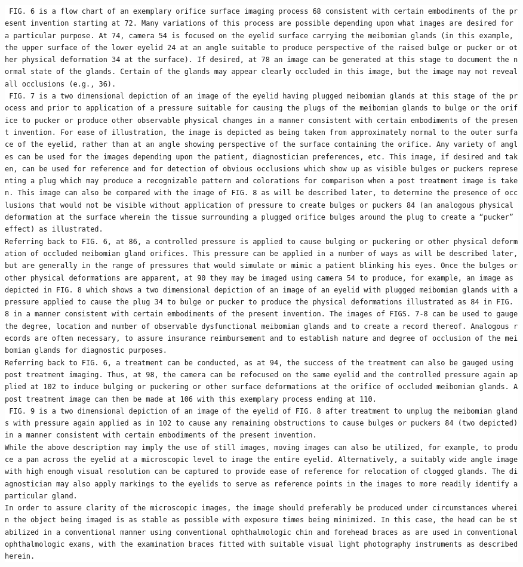      FIG. 6 is a flow chart of an exemplary orifice surface imaging process 68 consistent with certain embodiments of the present invention starting at 72. Many variations of this process are possible depending upon what images are desired for a particular purpose. At 74, camera 54 is focused on the eyelid surface carrying the meibomian glands (in this example, the upper surface of the lower eyelid 24 at an angle suitable to produce perspective of the raised bulge or pucker or other physical deformation 34 at the surface). If desired, at 78 an image can be generated at this stage to document the normal state of the glands. Certain of the glands may appear clearly occluded in this image, but the image may not reveal all occlusions (e.g., 36).
     FIG. 7 is a two dimensional depiction of an image of the eyelid having plugged meibomian glands at this stage of the process and prior to application of a pressure suitable for causing the plugs of the meibomian glands to bulge or the orifice to pucker or produce other observable physical changes in a manner consistent with certain embodiments of the present invention. For ease of illustration, the image is depicted as being taken from approximately normal to the outer surface of the eyelid, rather than at an angle showing perspective of the surface containing the orifice. Any variety of angles can be used for the images depending upon the patient, diagnostician preferences, etc. This image, if desired and taken, can be used for reference and for detection of obvious occlusions which show up as visible bulges or puckers representing a plug which may produce a recognizable pattern and colorations for comparison when a post treatment image is taken. This image can also be compared with the image of FIG. 8 as will be described later, to determine the presence of occlusions that would not be visible without application of pressure to create bulges or puckers 84 (an analogous physical deformation at the surface wherein the tissue surrounding a plugged orifice bulges around the plug to create a “pucker” effect) as illustrated.
    Referring back to FIG. 6, at 86, a controlled pressure is applied to cause bulging or puckering or other physical deformation of occluded meibomian gland orifices. This pressure can be applied in a number of ways as will be described later, but are generally in the range of pressures that would simulate or mimic a patient blinking his eyes. Once the bulges or other physical deformations are apparent, at 90 they may be imaged using camera 54 to produce, for example, an image as depicted in FIG. 8 which shows a two dimensional depiction of an image of an eyelid with plugged meibomian glands with a pressure applied to cause the plug 34 to bulge or pucker to produce the physical deformations illustrated as 84 in FIG. 8 in a manner consistent with certain embodiments of the present invention. The images of FIGS. 7-8 can be used to gauge the degree, location and number of observable dysfunctional meibomian glands and to create a record thereof. Analogous records are often necessary, to assure insurance reimbursement and to establish nature and degree of occlusion of the meibomian glands for diagnostic purposes.
    Referring back to FIG. 6, a treatment can be conducted, as at 94, the success of the treatment can also be gauged using post treatment imaging. Thus, at 98, the camera can be refocused on the same eyelid and the controlled pressure again applied at 102 to induce bulging or puckering or other surface deformations at the orifice of occluded meibomian glands. A post treatment image can then be made at 106 with this exemplary process ending at 110.
     FIG. 9 is a two dimensional depiction of an image of the eyelid of FIG. 8 after treatment to unplug the meibomian glands with pressure again applied as in 102 to cause any remaining obstructions to cause bulges or puckers 84 (two depicted) in a manner consistent with certain embodiments of the present invention.
    While the above description may imply the use of still images, moving images can also be utilized, for example, to produce a pan across the eyelid at a microscopic level to image the entire eyelid. Alternatively, a suitably wide angle image with high enough visual resolution can be captured to provide ease of reference for relocation of clogged glands. The diagnostician may also apply markings to the eyelids to serve as reference points in the images to more readily identify a particular gland.
    In order to assure clarity of the microscopic images, the image should preferably be produced under circumstances wherein the object being imaged is as stable as possible with exposure times being minimized. In this case, the head can be stabilized in a conventional manner using conventional ophthalmologic chin and forehead braces as are used in conventional ophthalmologic exams, with the examination braces fitted with suitable visual light photography instruments as described herein.